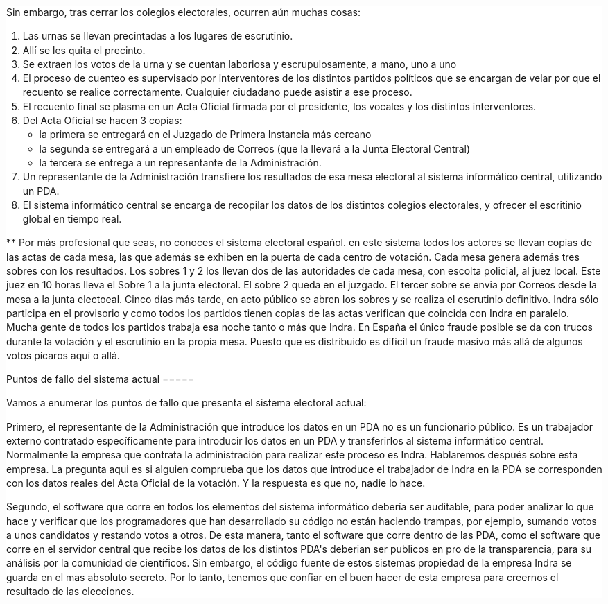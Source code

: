 Sin embargo, tras cerrar los colegios electorales, ocurren aún muchas cosas:

1. Las urnas se llevan precintadas a los lugares de escrutinio.
2. Allí se les quita el precinto.
3. Se extraen los votos de la urna y se cuentan laboriosa y escrupulosamente, a mano, uno a uno
4. El proceso de cuenteo es supervisado por interventores de los distintos partidos políticos que se encargan de velar por que el recuento se realice correctamente. Cualquier ciudadano puede asistir a ese proceso.
4. El recuento final se plasma en un Acta Oficial firmada por el presidente, los vocales y los distintos interventores.
5. Del Acta Oficial se hacen 3 copias:
    * la primera se entregará en el Juzgado de Primera Instancia más cercano
    * la segunda se entregará a un empleado de Correos (que la llevará a la Junta Electoral Central)
    * la tercera se entrega a un representante de la Administración.
6. Un representante de la Administración transfiere los resultados de esa mesa electoral al sistema informático central, utilizando un PDA.
7. El sistema informático central se encarga de recopilar los datos de los distintos colegios electorales, y ofrecer el escritinio global en tiempo real.







** Por más profesional que seas, no conoces el sistema electoral español. en este sistema todos los actores se llevan copias de las actas de cada mesa, las que además se exhiben en la puerta de cada centro de votación.
Cada mesa genera además tres sobres con los resultados. Los sobres 1 y 2 los llevan dos de las autoridades de cada mesa, con escolta policial, al juez local. Este juez en 10 horas lleva el Sobre 1 a la junta electoral. El sobre 2 queda en el juzgado. El tercer sobre se envia por Correos desde la mesa a la junta electoeal. Cinco días más tarde, en acto público se abren los sobres y se realiza el escrutinio definitivo.
Indra sólo participa en el provisorio y como todos los partidos tienen copias de las actas verifican que coincida con Indra en paralelo. Mucha gente de todos los partidos trabaja esa noche tanto o más que Indra. En España el único fraude posible se da con trucos durante la votación y el escrutinio en la propia mesa. Puesto que es distribuido es dificil un fraude masivo más allá de algunos votos pícaros aquí o allá.








Puntos de fallo del sistema actual =====

Vamos a enumerar los puntos de fallo que presenta el sistema electoral actual:

Primero, el representante de la Administración que introduce los datos en un PDA no es un funcionario público. Es un trabajador externo contratado específicamente para introducir los datos en un PDA y transferirlos al sistema informático central. Normalmente la empresa que contrata la administración para realizar este proceso es Indra. Hablaremos después sobre esta empresa. La pregunta aqui es si alguien comprueba que los datos que introduce el trabajador de Indra en la PDA se corresponden con los datos reales del Acta Oficial de la votación. Y la respuesta es que no, nadie lo hace.

Segundo, el software que corre en todos los elementos del sistema informático debería ser auditable, para poder analizar lo que hace y verificar que los programadores que han desarrollado su código no están haciendo trampas, por ejemplo, sumando votos a unos candidatos y restando votos a otros. De esta manera, tanto el software que corre dentro de las PDA, como el software que corre en el servidor central que recibe los datos de los distintos PDA's deberian ser publicos en pro de la transparencia, para su análisis por la comunidad de científicos. Sin embargo, el código fuente de estos sistemas propiedad de la empresa Indra se guarda en el mas absoluto secreto. Por lo tanto, tenemos que confiar en el buen hacer de esta empresa para creernos el resultado de las elecciones.
